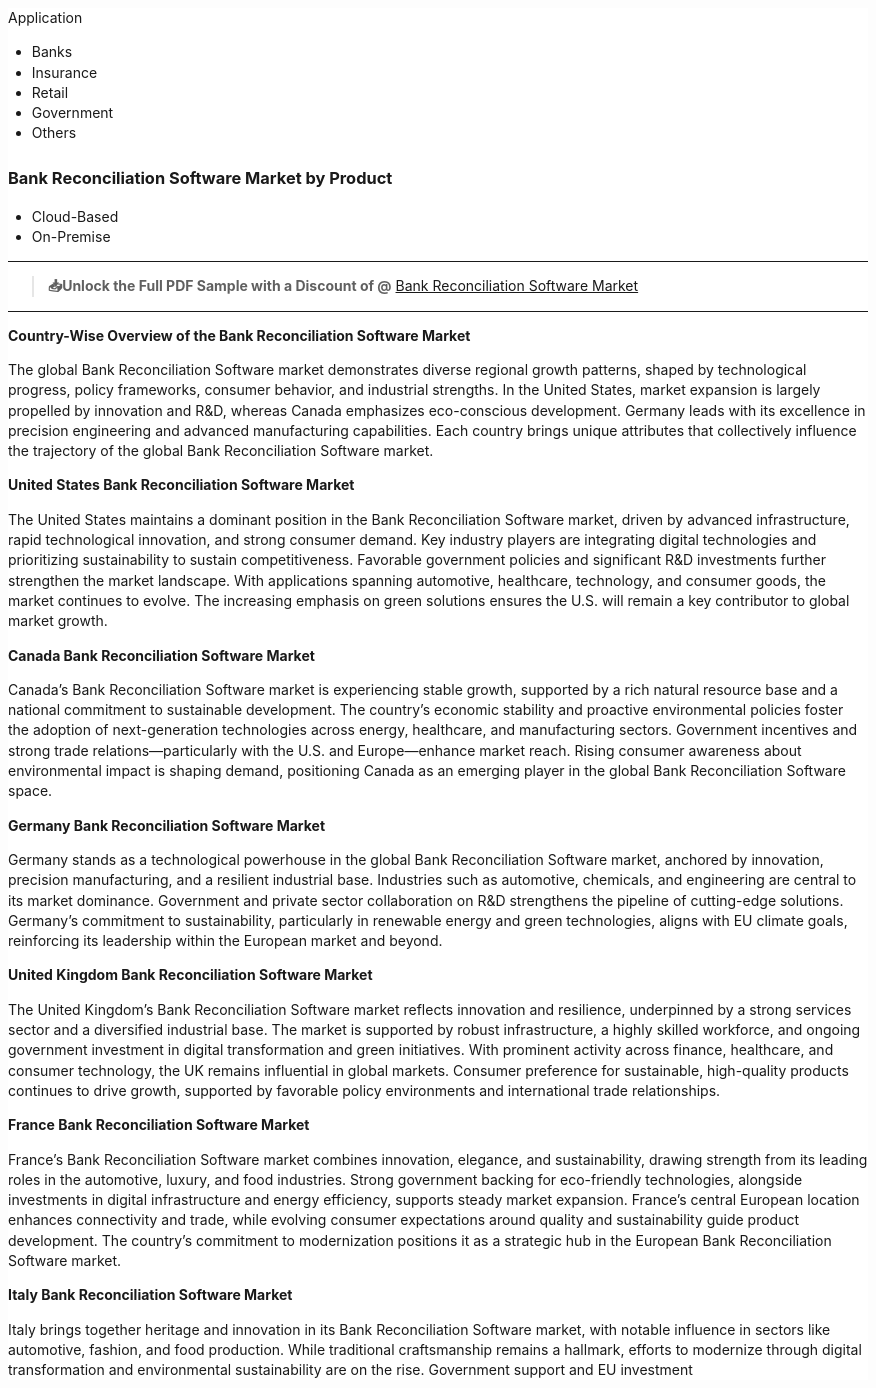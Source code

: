 Application</h3><ul><li>Banks</li><li>Insurance</li><li>Retail</li><li>Government</li><li>Others</li></ul><h3>Bank Reconciliation Software Market by Product</h3><ul><li>Cloud-Based</li><li>On-Premise</li></ul></p><hr /><blockquote><p><strong>📥Unlock the Full PDF Sample with a Discount of @</strong> <a href="https://www.marketresearchintellect.com/ask-for-discount/?rid=271042&amp;utm_source=Github-April&amp;utm_medium=049">Bank Reconciliation Software Market</a></p></blockquote><hr /><p class="" data-start="217" data-end="261"><strong data-start="217" data-end="261">Country-Wise Overview of the Bank Reconciliation Software Market</strong></p><p class="" data-start="263" data-end="774">The global Bank Reconciliation Software market demonstrates diverse regional growth patterns, shaped by technological progress, policy frameworks, consumer behavior, and industrial strengths. In the United States, market expansion is largely propelled by innovation and R&amp;D, whereas Canada emphasizes eco-conscious development. Germany leads with its excellence in precision engineering and advanced manufacturing capabilities. Each country brings unique attributes that collectively influence the trajectory of the global Bank Reconciliation Software market.</p><p class="" data-start="776" data-end="1421"><strong data-start="776" data-end="805">United States Bank Reconciliation Software Market</strong></p><p class="" data-start="776" data-end="1421">The United States maintains a dominant position in the Bank Reconciliation Software market, driven by advanced infrastructure, rapid technological innovation, and strong consumer demand. Key industry players are integrating digital technologies and prioritizing sustainability to sustain competitiveness. Favorable government policies and significant R&amp;D investments further strengthen the market landscape. With applications spanning automotive, healthcare, technology, and consumer goods, the market continues to evolve. The increasing emphasis on green solutions ensures the U.S. will remain a key contributor to global market growth.</p><p class="" data-start="1423" data-end="2019"><strong data-start="1423" data-end="1445">Canada Bank Reconciliation Software Market</strong></p><p class="" data-start="1423" data-end="2019">Canada&rsquo;s Bank Reconciliation Software market is experiencing stable growth, supported by a rich natural resource base and a national commitment to sustainable development. The country&rsquo;s economic stability and proactive environmental policies foster the adoption of next-generation technologies across energy, healthcare, and manufacturing sectors. Government incentives and strong trade relations&mdash;particularly with the U.S. and Europe&mdash;enhance market reach. Rising consumer awareness about environmental impact is shaping demand, positioning Canada as an emerging player in the global Bank Reconciliation Software space.</p><p class="" data-start="2021" data-end="2591"><strong data-start="2021" data-end="2044">Germany Bank Reconciliation Software Market</strong></p><p class="" data-start="2021" data-end="2591">Germany stands as a technological powerhouse in the global Bank Reconciliation Software market, anchored by innovation, precision manufacturing, and a resilient industrial base. Industries such as automotive, chemicals, and engineering are central to its market dominance. Government and private sector collaboration on R&amp;D strengthens the pipeline of cutting-edge solutions. Germany&rsquo;s commitment to sustainability, particularly in renewable energy and green technologies, aligns with EU climate goals, reinforcing its leadership within the European market and beyond.</p><p class="" data-start="2593" data-end="3221"><strong data-start="2593" data-end="2623">United Kingdom Bank Reconciliation Software Market</strong></p><p class="" data-start="2593" data-end="3221">The United Kingdom&rsquo;s Bank Reconciliation Software market reflects innovation and resilience, underpinned by a strong services sector and a diversified industrial base. The market is supported by robust infrastructure, a highly skilled workforce, and ongoing government investment in digital transformation and green initiatives. With prominent activity across finance, healthcare, and consumer technology, the UK remains influential in global markets. Consumer preference for sustainable, high-quality products continues to drive growth, supported by favorable policy environments and international trade relationships.</p><p class="" data-start="3223" data-end="3838"><strong data-start="3223" data-end="3245">France Bank Reconciliation Software Market</strong></p><p class="" data-start="3223" data-end="3838">France&rsquo;s Bank Reconciliation Software market combines innovation, elegance, and sustainability, drawing strength from its leading roles in the automotive, luxury, and food industries. Strong government backing for eco-friendly technologies, alongside investments in digital infrastructure and energy efficiency, supports steady market expansion. France&rsquo;s central European location enhances connectivity and trade, while evolving consumer expectations around quality and sustainability guide product development. The country&rsquo;s commitment to modernization positions it as a strategic hub in the European Bank Reconciliation Software market.</p><p class="" data-start="3840" data-end="4422"><strong data-start="3840" data-end="3861">Italy Bank Reconciliation Software Market</strong></p><p class="" data-start="3840" data-end="4422">Italy brings together heritage and innovation in its Bank Reconciliation Software market, with notable influence in sectors like automotive, fashion, and food production. While traditional craftsmanship remains a hallmark, efforts to modernize through digital transformation and environmental sustainability are on the rise. Government support and EU investment